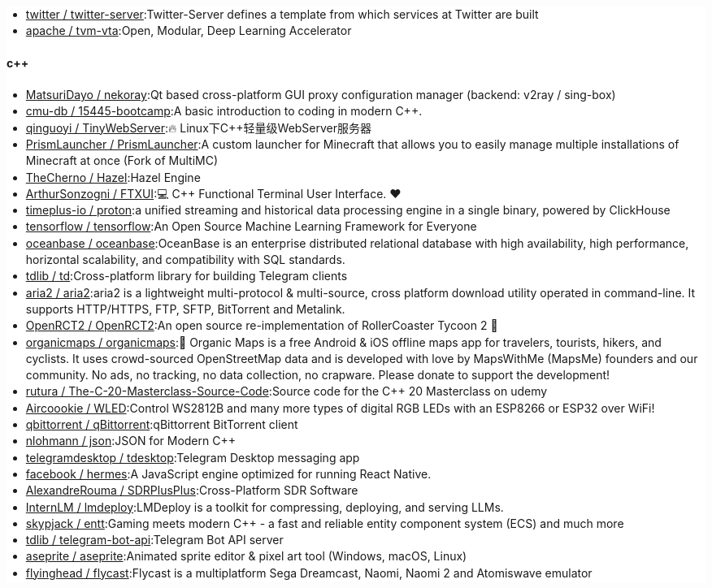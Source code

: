 * [twitter / twitter-server](https://github.com/twitter/twitter-server):Twitter-Server defines a template from which services at Twitter are built
* [apache / tvm-vta](https://github.com/apache/tvm-vta):Open, Modular, Deep Learning Accelerator

#### c++
* [MatsuriDayo / nekoray](https://github.com/MatsuriDayo/nekoray):Qt based cross-platform GUI proxy configuration manager (backend: v2ray / sing-box)
* [cmu-db / 15445-bootcamp](https://github.com/cmu-db/15445-bootcamp):A basic introduction to coding in modern C++.
* [qinguoyi / TinyWebServer](https://github.com/qinguoyi/TinyWebServer):🔥 Linux下C++轻量级WebServer服务器
* [PrismLauncher / PrismLauncher](https://github.com/PrismLauncher/PrismLauncher):A custom launcher for Minecraft that allows you to easily manage multiple installations of Minecraft at once (Fork of MultiMC)
* [TheCherno / Hazel](https://github.com/TheCherno/Hazel):Hazel Engine
* [ArthurSonzogni / FTXUI](https://github.com/ArthurSonzogni/FTXUI):💻 C++ Functional Terminal User Interface. ❤️
* [timeplus-io / proton](https://github.com/timeplus-io/proton):a unified streaming and historical data processing engine in a single binary, powered by ClickHouse
* [tensorflow / tensorflow](https://github.com/tensorflow/tensorflow):An Open Source Machine Learning Framework for Everyone
* [oceanbase / oceanbase](https://github.com/oceanbase/oceanbase):OceanBase is an enterprise distributed relational database with high availability, high performance, horizontal scalability, and compatibility with SQL standards.
* [tdlib / td](https://github.com/tdlib/td):Cross-platform library for building Telegram clients
* [aria2 / aria2](https://github.com/aria2/aria2):aria2 is a lightweight multi-protocol & multi-source, cross platform download utility operated in command-line. It supports HTTP/HTTPS, FTP, SFTP, BitTorrent and Metalink.
* [OpenRCT2 / OpenRCT2](https://github.com/OpenRCT2/OpenRCT2):An open source re-implementation of RollerCoaster Tycoon 2 🎢
* [organicmaps / organicmaps](https://github.com/organicmaps/organicmaps):🍃 Organic Maps is a free Android & iOS offline maps app for travelers, tourists, hikers, and cyclists. It uses crowd-sourced OpenStreetMap data and is developed with love by MapsWithMe (MapsMe) founders and our community. No ads, no tracking, no data collection, no crapware. Please donate to support the development!
* [rutura / The-C-20-Masterclass-Source-Code](https://github.com/rutura/The-C-20-Masterclass-Source-Code):Source code for the C++ 20 Masterclass on udemy
* [Aircoookie / WLED](https://github.com/Aircoookie/WLED):Control WS2812B and many more types of digital RGB LEDs with an ESP8266 or ESP32 over WiFi!
* [qbittorrent / qBittorrent](https://github.com/qbittorrent/qBittorrent):qBittorrent BitTorrent client
* [nlohmann / json](https://github.com/nlohmann/json):JSON for Modern C++
* [telegramdesktop / tdesktop](https://github.com/telegramdesktop/tdesktop):Telegram Desktop messaging app
* [facebook / hermes](https://github.com/facebook/hermes):A JavaScript engine optimized for running React Native.
* [AlexandreRouma / SDRPlusPlus](https://github.com/AlexandreRouma/SDRPlusPlus):Cross-Platform SDR Software
* [InternLM / lmdeploy](https://github.com/InternLM/lmdeploy):LMDeploy is a toolkit for compressing, deploying, and serving LLMs.
* [skypjack / entt](https://github.com/skypjack/entt):Gaming meets modern C++ - a fast and reliable entity component system (ECS) and much more
* [tdlib / telegram-bot-api](https://github.com/tdlib/telegram-bot-api):Telegram Bot API server
* [aseprite / aseprite](https://github.com/aseprite/aseprite):Animated sprite editor & pixel art tool (Windows, macOS, Linux)
* [flyinghead / flycast](https://github.com/flyinghead/flycast):Flycast is a multiplatform Sega Dreamcast, Naomi, Naomi 2 and Atomiswave emulator
